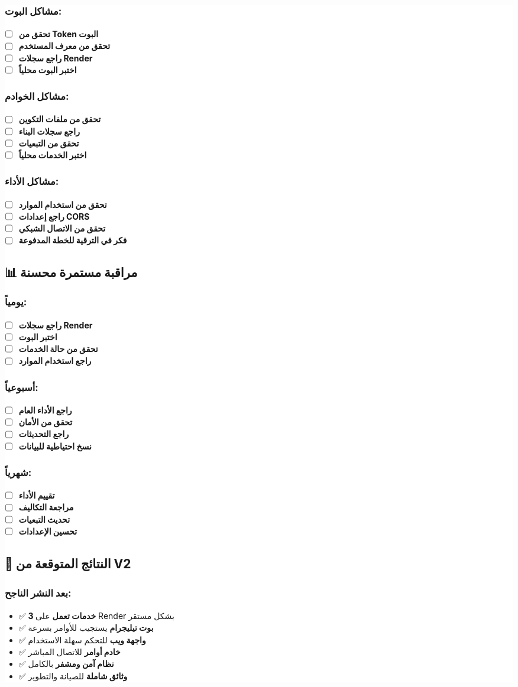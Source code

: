 ### مشاكل البوت:
- [ ] **تحقق من Token البوت**
- [ ] **تحقق من معرف المستخدم**
- [ ] **راجع سجلات Render**
- [ ] **اختبر البوت محلياً**

### مشاكل الخوادم:
- [ ] **تحقق من ملفات التكوين**
- [ ] **راجع سجلات البناء**
- [ ] **تحقق من التبعيات**
- [ ] **اختبر الخدمات محلياً**

### مشاكل الأداء:
- [ ] **تحقق من استخدام الموارد**
- [ ] **راجع إعدادات CORS**
- [ ] **تحقق من الاتصال الشبكي**
- [ ] **فكر في الترقية للخطة المدفوعة**

## 📊 مراقبة مستمرة محسنة

### يومياً:
- [ ] **راجع سجلات Render**
- [ ] **اختبر البوت**
- [ ] **تحقق من حالة الخدمات**
- [ ] **راجع استخدام الموارد**

### أسبوعياً:
- [ ] **راجع الأداء العام**
- [ ] **تحقق من الأمان**
- [ ] **راجع التحديثات**
- [ ] **نسخ احتياطية للبيانات**

### شهرياً:
- [ ] **تقييم الأداء**
- [ ] **مراجعة التكاليف**
- [ ] **تحديث التبعيات**
- [ ] **تحسين الإعدادات**

## 🎯 النتائج المتوقعة من V2

### بعد النشر الناجح:
- ✅ **3 خدمات تعمل** على Render بشكل مستقر
- ✅ **بوت تيليجرام** يستجيب للأوامر بسرعة
- ✅ **واجهة ويب** للتحكم سهلة الاستخدام
- ✅ **خادم أوامر** للاتصال المباشر
- ✅ **نظام آمن ومشفر** بالكامل
- ✅ **وثائق شاملة** للصيانة والتطوير
